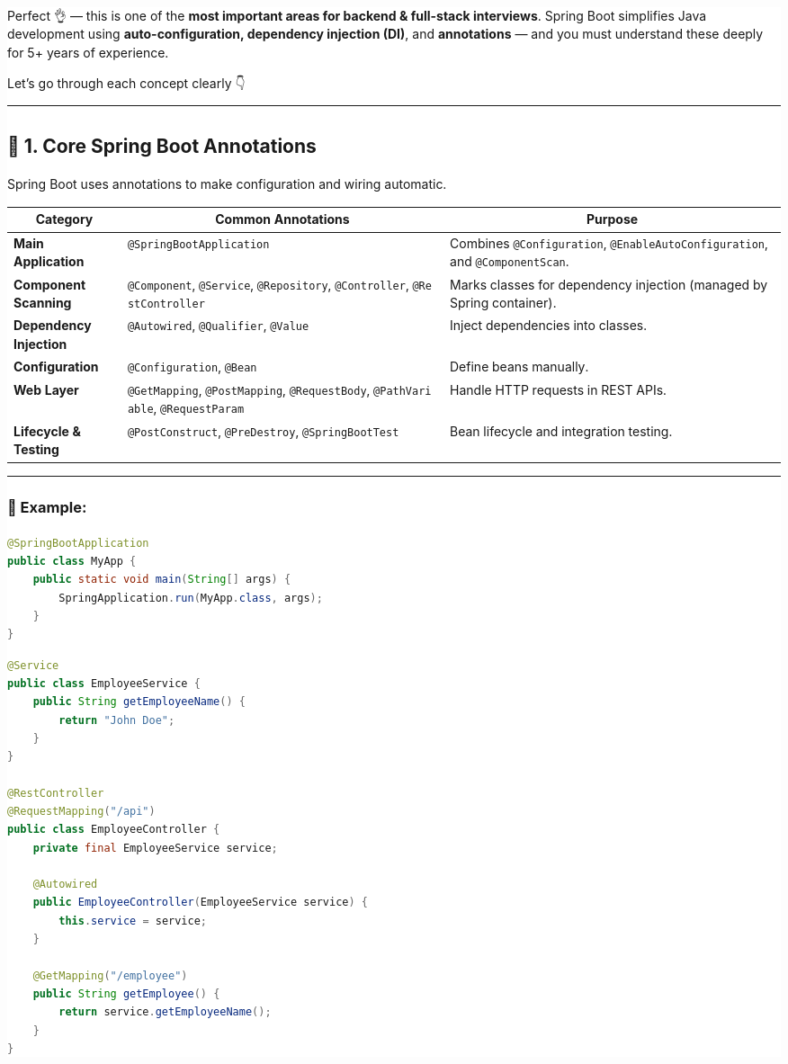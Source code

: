 Perfect 👌 — this is one of the **most important areas for backend & full-stack interviews**.
Spring Boot simplifies Java development using **auto-configuration, dependency injection (DI)**, and **annotations** — and you must understand these deeply for 5+ years of experience.

Let’s go through each concept clearly 👇

---

## 🌱 **1. Core Spring Boot Annotations**

Spring Boot uses annotations to make configuration and wiring automatic.

| Category                 | Common Annotations                                                              | Purpose                                                                      |
| ------------------------ | ------------------------------------------------------------------------------- | ---------------------------------------------------------------------------- |
| **Main Application**     | `@SpringBootApplication`                                                        | Combines `@Configuration`, `@EnableAutoConfiguration`, and `@ComponentScan`. |
| **Component Scanning**   | `@Component`, `@Service`, `@Repository`, `@Controller`, `@RestController`       | Marks classes for dependency injection (managed by Spring container).        |
| **Dependency Injection** | `@Autowired`, `@Qualifier`, `@Value`                                            | Inject dependencies into classes.                                            |
| **Configuration**        | `@Configuration`, `@Bean`                                                       | Define beans manually.                                                       |
| **Web Layer**            | `@GetMapping`, `@PostMapping`, `@RequestBody`, `@PathVariable`, `@RequestParam` | Handle HTTP requests in REST APIs.                                           |
| **Lifecycle & Testing**  | `@PostConstruct`, `@PreDestroy`, `@SpringBootTest`                              | Bean lifecycle and integration testing.                                      |

---

### 🧩 Example:

```java
@SpringBootApplication
public class MyApp {
    public static void main(String[] args) {
        SpringApplication.run(MyApp.class, args);
    }
}
```

```java
@Service
public class EmployeeService {
    public String getEmployeeName() {
        return "John Doe";
    }
}

@RestController
@RequestMapping("/api")
public class EmployeeController {
    private final EmployeeService service;

    @Autowired
    public EmployeeController(EmployeeService service) {
        this.service = service;
    }

    @GetMapping("/employee")
    public String getEmployee() {
        return service.getEmployeeName();
    }
}
```
